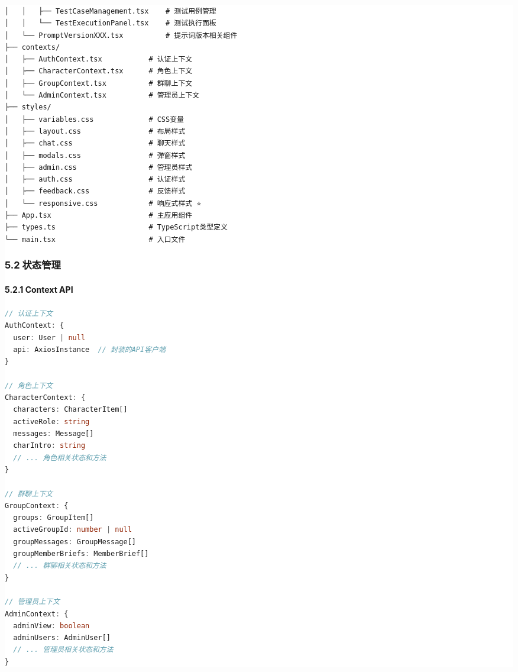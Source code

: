 ```
│   │   ├── TestCaseManagement.tsx    # 测试用例管理
│   │   └── TestExecutionPanel.tsx    # 测试执行面板
│   └── PromptVersionXXX.tsx          # 提示词版本相关组件
├── contexts/
│   ├── AuthContext.tsx           # 认证上下文
│   ├── CharacterContext.tsx      # 角色上下文
│   ├── GroupContext.tsx          # 群聊上下文
│   └── AdminContext.tsx          # 管理员上下文
├── styles/
│   ├── variables.css             # CSS变量
│   ├── layout.css                # 布局样式
│   ├── chat.css                  # 聊天样式
│   ├── modals.css                # 弹窗样式
│   ├── admin.css                 # 管理员样式
│   ├── auth.css                  # 认证样式
│   ├── feedback.css              # 反馈样式
│   └── responsive.css            # 响应式样式 ⭐
├── App.tsx                       # 主应用组件
├── types.ts                      # TypeScript类型定义
└── main.tsx                      # 入口文件
```

### 5.2 状态管理

#### 5.2.1 Context API

```typescript
// 认证上下文
AuthContext: {
  user: User | null
  api: AxiosInstance  // 封装的API客户端
}

// 角色上下文
CharacterContext: {
  characters: CharacterItem[]
  activeRole: string
  messages: Message[]
  charIntro: string
  // ... 角色相关状态和方法
}

// 群聊上下文
GroupContext: {
  groups: GroupItem[]
  activeGroupId: number | null
  groupMessages: GroupMessage[]
  groupMemberBriefs: MemberBrief[]
  // ... 群聊相关状态和方法
}

// 管理员上下文
AdminContext: {
  adminView: boolean
  adminUsers: AdminUser[]
  // ... 管理员相关状态和方法
}
```
